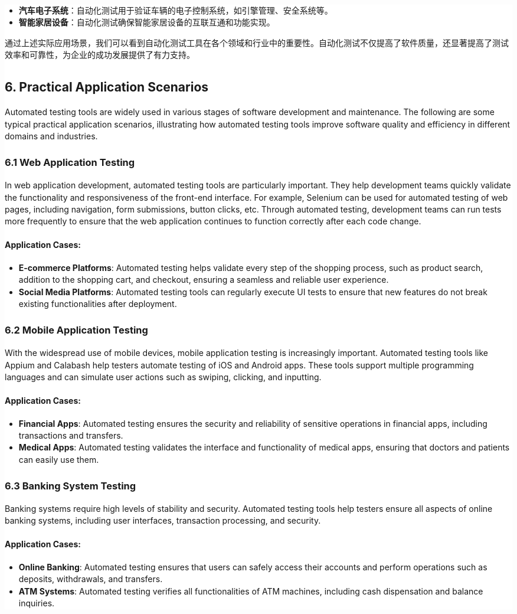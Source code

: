 - **汽车电子系统**：自动化测试用于验证车辆的电子控制系统，如引擎管理、安全系统等。
- **智能家居设备**：自动化测试确保智能家居设备的互联互通和功能实现。

通过上述实际应用场景，我们可以看到自动化测试工具在各个领域和行业中的重要性。自动化测试不仅提高了软件质量，还显著提高了测试效率和可靠性，为企业的成功发展提供了有力支持。

## 6. Practical Application Scenarios

Automated testing tools are widely used in various stages of software development and maintenance. The following are some typical practical application scenarios, illustrating how automated testing tools improve software quality and efficiency in different domains and industries.

### 6.1 Web Application Testing

In web application development, automated testing tools are particularly important. They help development teams quickly validate the functionality and responsiveness of the front-end interface. For example, Selenium can be used for automated testing of web pages, including navigation, form submissions, button clicks, etc. Through automated testing, development teams can run tests more frequently to ensure that the web application continues to function correctly after each code change.

#### Application Cases:

- **E-commerce Platforms**: Automated testing helps validate every step of the shopping process, such as product search, addition to the shopping cart, and checkout, ensuring a seamless and reliable user experience.
- **Social Media Platforms**: Automated testing tools can regularly execute UI tests to ensure that new features do not break existing functionalities after deployment.

### 6.2 Mobile Application Testing

With the widespread use of mobile devices, mobile application testing is increasingly important. Automated testing tools like Appium and Calabash help testers automate testing of iOS and Android apps. These tools support multiple programming languages and can simulate user actions such as swiping, clicking, and inputting.

#### Application Cases:

- **Financial Apps**: Automated testing ensures the security and reliability of sensitive operations in financial apps, including transactions and transfers.
- **Medical Apps**: Automated testing validates the interface and functionality of medical apps, ensuring that doctors and patients can easily use them.

### 6.3 Banking System Testing

Banking systems require high levels of stability and security. Automated testing tools help testers ensure all aspects of online banking systems, including user interfaces, transaction processing, and security.

#### Application Cases:

- **Online Banking**: Automated testing ensures that users can safely access their accounts and perform operations such as deposits, withdrawals, and transfers.
- **ATM Systems**: Automated testing verifies all functionalities of ATM machines, including cash dispensation and balance inquiries.
